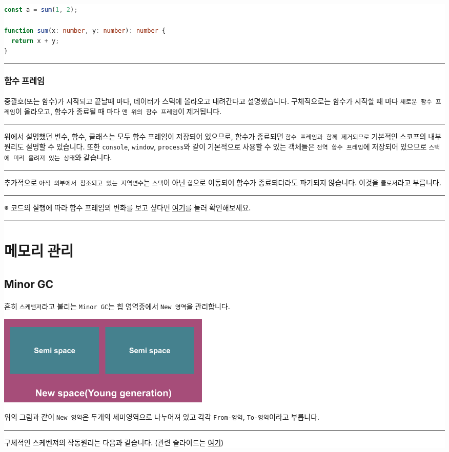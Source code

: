 ```ts
const a = sum(1, 2);

function sum(x: number, y: number): number {
  return x + y;
}
```

---

### 함수 프레임

중괄호(또는 함수)가 시작되고 끝날때 마다, 데이터가 스택에 올라오고 내려간다고 설명했습니다. 구체적으로는 함수가 시작할 때 마다 `새로운 함수 프레임`이 올라오고, 함수가 종료될 때 마다 `맨 위의 함수 프레임`이 제거됩니다.

---

위에서 설명했던 변수, 함수, 클래스는 모두 함수 프레임이 저장되어 있으므로, 함수가 종료되면 `함수 프레임과 함께 제거되므로` 기본적인 스코프의 내부원리도 설명할 수 있습니다. 또한 `console`, `window`, `process`와 같이 기본적으로 사용할 수 있는 객체들은 `전역 함수 프레임`에 저장되어 있으므로 `스택에 미리 올려져 있는 상태`와 같습니다.

---

추가적으로 `아직 외부에서 참조되고 있는 지역변수`는 `스택`이 아닌 `힙`으로 이동되어 함수가 종료되더라도 파기되지 않습니다. 이것을 `클로저`라고 부릅니다.

---

※ 코드의 실행에 따라 함수 프레임의 변화를 보고 싶다면 [여기](https://speakerdeck.com/deepu105/v8-memory-usage-stack-and-heap)를 눌러 확인해보세요.

---

# 메모리 관리

## Minor GC

흔히 `스케밴져`라고 불리는 `Minor GC`는 힙 영역중에서 `New 영역`을 관리합니다.

![](./images/378/03.png)

위의 그림과 같이 `New 영역`은 두개의 세미영역으로 나누어져 있고 각각 `From-영역`, `To-영역`이라고 부릅니다.

---

구체적인 스케벤져의 작동원리는 다음과 같습니다. (관련 슬라이드는 [여기](https://speakerdeck.com/deepu105/v8-minor-gc))
